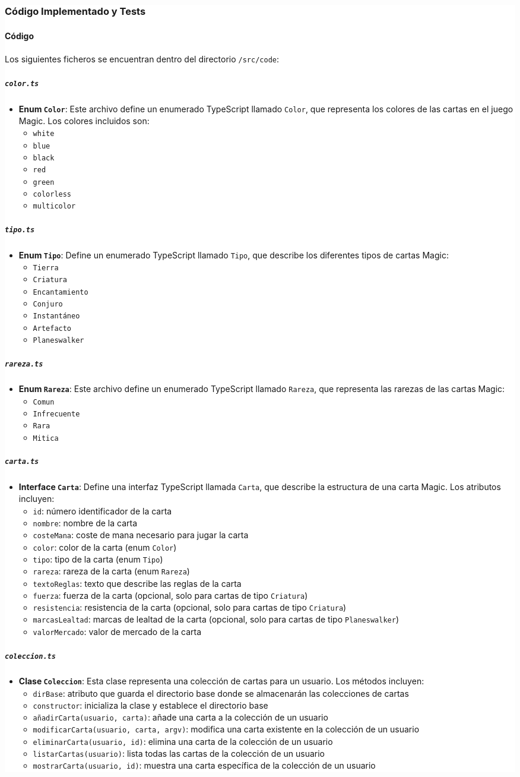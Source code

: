 ### Código Implementado y Tests
#### **Código**
Los siguientes ficheros se encuentran dentro del directorio `/src/code`:
##### `color.ts`
- **Enum `Color`**: Este archivo define un enumerado TypeScript llamado `Color`, que representa los colores de las cartas en el juego Magic. Los colores incluidos son:
  - `white`
  - `blue`
  - `black`
  - `red`
  - `green`
  - `colorless`
  - `multicolor`

##### `tipo.ts`
- **Enum `Tipo`**: Define un enumerado TypeScript llamado `Tipo`, que describe los diferentes tipos de cartas Magic:
  - `Tierra`
  - `Criatura`
  - `Encantamiento`
  - `Conjuro`
  - `Instantáneo`
  - `Artefacto`
  - `Planeswalker`

##### `rareza.ts`
- **Enum `Rareza`**: Este archivo define un enumerado TypeScript llamado `Rareza`, que representa las rarezas de las cartas Magic:
  - `Comun`
  - `Infrecuente`
  - `Rara`
  - `Mitica`

##### `carta.ts`
- **Interface `Carta`**: Define una interfaz TypeScript llamada `Carta`, que describe la estructura de una carta Magic. Los atributos incluyen:
  - `id`: número identificador de la carta
  - `nombre`: nombre de la carta
  - `costeMana`: coste de mana necesario para jugar la carta
  - `color`: color de la carta (enum `Color`)
  - `tipo`: tipo de la carta (enum `Tipo`)
  - `rareza`: rareza de la carta (enum `Rareza`)
  - `textoReglas`: texto que describe las reglas de la carta
  - `fuerza`: fuerza de la carta (opcional, solo para cartas de tipo `Criatura`)
  - `resistencia`: resistencia de la carta (opcional, solo para cartas de tipo `Criatura`)
  - `marcasLealtad`: marcas de lealtad de la carta (opcional, solo para cartas de tipo `Planeswalker`)
  - `valorMercado`: valor de mercado de la carta

##### `coleccion.ts`
- **Clase `Coleccion`**: Esta clase representa una colección de cartas para un usuario. Los métodos incluyen:
  - `dirBase`: atributo que guarda el directorio base donde se almacenarán las colecciones de cartas
  - `constructor`: inicializa la clase y establece el directorio base
  - `añadirCarta(usuario, carta)`: añade una carta a la colección de un usuario
  - `modificarCarta(usuario, carta, argv)`: modifica una carta existente en la colección de un usuario
  - `eliminarCarta(usuario, id)`: elimina una carta de la colección de un usuario
  - `listarCartas(usuario)`: lista todas las cartas de la colección de un usuario
  - `mostrarCarta(usuario, id)`: muestra una carta específica de la colección de un usuario
